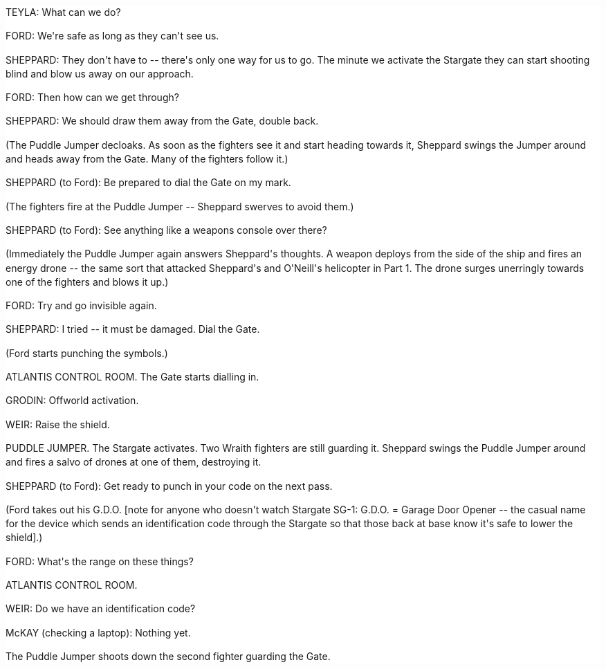 TEYLA: What can we do?  
  
FORD: We're safe as long as they can't see us.  
  
SHEPPARD: They don't have to -- there's only one way for us to go. The minute
we activate the Stargate they can start shooting blind and blow us away on our
approach.  
  
FORD: Then how can we get through?  
  
SHEPPARD: We should draw them away from the Gate, double back.  
  
(The Puddle Jumper decloaks. As soon as the fighters see it and start heading
towards it, Sheppard swings the Jumper around and heads away from the Gate.
Many of the fighters follow it.)  
  
SHEPPARD (to Ford): Be prepared to dial the Gate on my mark.  
  
(The fighters fire at the Puddle Jumper -- Sheppard swerves to avoid them.)  
  
SHEPPARD (to Ford): See anything like a weapons console over there?  
  
(Immediately the Puddle Jumper again answers Sheppard's thoughts. A weapon
deploys from the side of the ship and fires an energy drone -- the same sort
that attacked Sheppard's and O'Neill's helicopter in Part 1. The drone surges
unerringly towards one of the fighters and blows it up.)  
  
FORD: Try and go invisible again.  
  
SHEPPARD: I tried -- it must be damaged. Dial the Gate.  
  
(Ford starts punching the symbols.)  
  
  
ATLANTIS CONTROL ROOM. The Gate starts dialling in.  
  
GRODIN: Offworld activation.  
  
WEIR: Raise the shield.  
  
  
PUDDLE JUMPER. The Stargate activates. Two Wraith fighters are still guarding
it. Sheppard swings the Puddle Jumper around and fires a salvo of drones at
one of them, destroying it.  
  
SHEPPARD (to Ford): Get ready to punch in your code on the next pass.  
  
(Ford takes out his G.D.O. [note for anyone who doesn't watch Stargate SG-1:
G.D.O. = Garage Door Opener -- the casual name for the device which sends an
identification code through the Stargate so that those back at base know it's
safe to lower the shield].)  
  
FORD: What's the range on these things?  
  
  
ATLANTIS CONTROL ROOM.  
  
WEIR: Do we have an identification code?  
  
McKAY (checking a laptop): Nothing yet.  
  
  
The Puddle Jumper shoots down the second fighter guarding the Gate.  
  